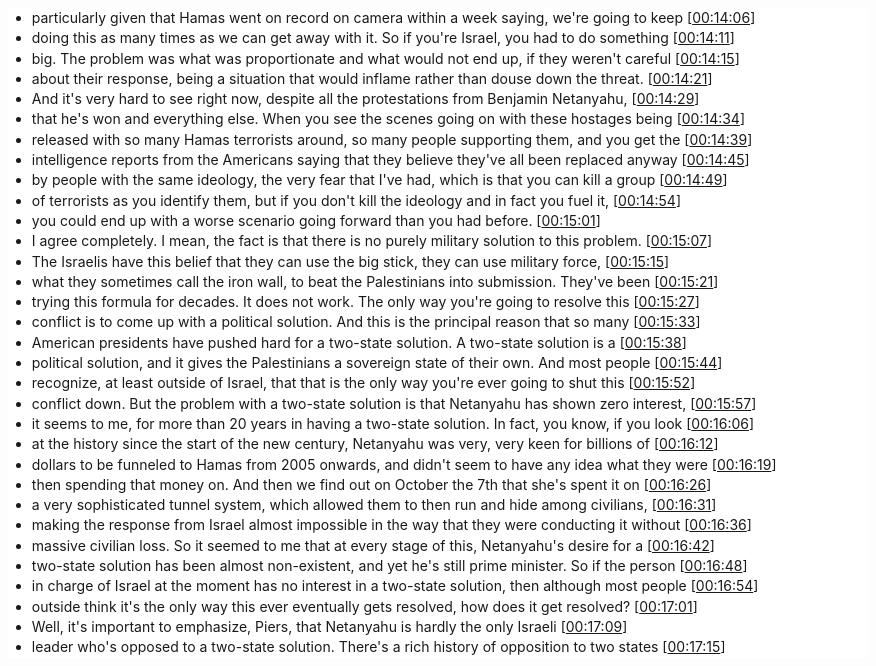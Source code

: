 *  particularly given that Hamas went on record on camera within a week saying, we're going to keep [[00:14:06](https://www.youtube.com/watch?v=PqReoPJfFwA&t=846.0s)]
*  doing this as many times as we can get away with it. So if you're Israel, you had to do something [[00:14:11](https://www.youtube.com/watch?v=PqReoPJfFwA&t=851.12s)]
*  big. The problem was what was proportionate and what would not end up, if they weren't careful [[00:14:15](https://www.youtube.com/watch?v=PqReoPJfFwA&t=855.36s)]
*  about their response, being a situation that would inflame rather than douse down the threat. [[00:14:21](https://www.youtube.com/watch?v=PqReoPJfFwA&t=861.68s)]
*  And it's very hard to see right now, despite all the protestations from Benjamin Netanyahu, [[00:14:29](https://www.youtube.com/watch?v=PqReoPJfFwA&t=869.12s)]
*  that he's won and everything else. When you see the scenes going on with these hostages being [[00:14:34](https://www.youtube.com/watch?v=PqReoPJfFwA&t=874.9599999999999s)]
*  released with so many Hamas terrorists around, so many people supporting them, and you get the [[00:14:39](https://www.youtube.com/watch?v=PqReoPJfFwA&t=879.8399999999999s)]
*  intelligence reports from the Americans saying that they believe they've all been replaced anyway [[00:14:45](https://www.youtube.com/watch?v=PqReoPJfFwA&t=885.1999999999999s)]
*  by people with the same ideology, the very fear that I've had, which is that you can kill a group [[00:14:49](https://www.youtube.com/watch?v=PqReoPJfFwA&t=889.12s)]
*  of terrorists as you identify them, but if you don't kill the ideology and in fact you fuel it, [[00:14:54](https://www.youtube.com/watch?v=PqReoPJfFwA&t=894.64s)]
*  you could end up with a worse scenario going forward than you had before. [[00:15:01](https://www.youtube.com/watch?v=PqReoPJfFwA&t=901.44s)]
*  I agree completely. I mean, the fact is that there is no purely military solution to this problem. [[00:15:07](https://www.youtube.com/watch?v=PqReoPJfFwA&t=907.28s)]
*  The Israelis have this belief that they can use the big stick, they can use military force, [[00:15:15](https://www.youtube.com/watch?v=PqReoPJfFwA&t=915.76s)]
*  what they sometimes call the iron wall, to beat the Palestinians into submission. They've been [[00:15:21](https://www.youtube.com/watch?v=PqReoPJfFwA&t=921.68s)]
*  trying this formula for decades. It does not work. The only way you're going to resolve this [[00:15:27](https://www.youtube.com/watch?v=PqReoPJfFwA&t=927.76s)]
*  conflict is to come up with a political solution. And this is the principal reason that so many [[00:15:33](https://www.youtube.com/watch?v=PqReoPJfFwA&t=933.84s)]
*  American presidents have pushed hard for a two-state solution. A two-state solution is a [[00:15:38](https://www.youtube.com/watch?v=PqReoPJfFwA&t=938.96s)]
*  political solution, and it gives the Palestinians a sovereign state of their own. And most people [[00:15:44](https://www.youtube.com/watch?v=PqReoPJfFwA&t=944.72s)]
*  recognize, at least outside of Israel, that that is the only way you're ever going to shut this [[00:15:52](https://www.youtube.com/watch?v=PqReoPJfFwA&t=952.24s)]
*  conflict down. But the problem with a two-state solution is that Netanyahu has shown zero interest, [[00:15:57](https://www.youtube.com/watch?v=PqReoPJfFwA&t=957.6s)]
*  it seems to me, for more than 20 years in having a two-state solution. In fact, you know, if you look [[00:16:06](https://www.youtube.com/watch?v=PqReoPJfFwA&t=966.48s)]
*  at the history since the start of the new century, Netanyahu was very, very keen for billions of [[00:16:12](https://www.youtube.com/watch?v=PqReoPJfFwA&t=972.24s)]
*  dollars to be funneled to Hamas from 2005 onwards, and didn't seem to have any idea what they were [[00:16:19](https://www.youtube.com/watch?v=PqReoPJfFwA&t=979.12s)]
*  then spending that money on. And then we find out on October the 7th that she's spent it on [[00:16:26](https://www.youtube.com/watch?v=PqReoPJfFwA&t=986.64s)]
*  a very sophisticated tunnel system, which allowed them to then run and hide among civilians, [[00:16:31](https://www.youtube.com/watch?v=PqReoPJfFwA&t=991.36s)]
*  making the response from Israel almost impossible in the way that they were conducting it without [[00:16:36](https://www.youtube.com/watch?v=PqReoPJfFwA&t=996.96s)]
*  massive civilian loss. So it seemed to me that at every stage of this, Netanyahu's desire for a [[00:16:42](https://www.youtube.com/watch?v=PqReoPJfFwA&t=1002.48s)]
*  two-state solution has been almost non-existent, and yet he's still prime minister. So if the person [[00:16:48](https://www.youtube.com/watch?v=PqReoPJfFwA&t=1008.8s)]
*  in charge of Israel at the moment has no interest in a two-state solution, then although most people [[00:16:54](https://www.youtube.com/watch?v=PqReoPJfFwA&t=1014.48s)]
*  outside think it's the only way this ever eventually gets resolved, how does it get resolved? [[00:17:01](https://www.youtube.com/watch?v=PqReoPJfFwA&t=1021.2s)]
*  Well, it's important to emphasize, Piers, that Netanyahu is hardly the only Israeli [[00:17:09](https://www.youtube.com/watch?v=PqReoPJfFwA&t=1029.04s)]
*  leader who's opposed to a two-state solution. There's a rich history of opposition to two states [[00:17:15](https://www.youtube.com/watch?v=PqReoPJfFwA&t=1035.6000000000001s)]